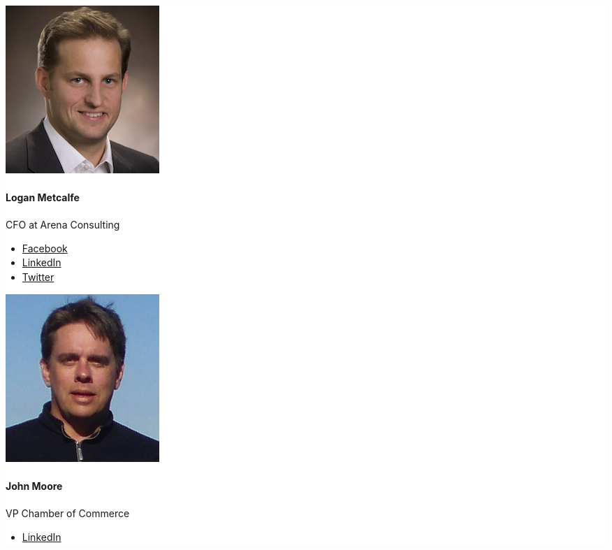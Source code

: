 <div class="team-member one-fourth">
   <img width="220" height="240" src="/images/accelerator/mentors/accelerator_mentors_logan_metcalfe.png" class="photo wp-post-image" alt="Logan Metcalfe" title="Logan Metcalfe" />
   <div class="content">
      <h4 class="name">Logan Metcalfe</h4>
      <span class="job-title">CFO at Arena Consulting</span>
      <ul class="social-links">
         <li class="facebook">
            <a href="http://www.facebook.com/loganmetcalfe1" target="_blank">Facebook</a>
         </li>
         <li class="linkedin">
            <a href="http://www.linkedin.com/in/loganmetcalfe" target="_blank">LinkedIn</a>
         </li>
         <li class="twitter">
            <a href="http://twitter.com/loganmetcalfe" target="_blank">Twitter</a>
         </li>
      </ul>
   </div>
</div>

<div class="team-member one-fourth">
   <img width="220" height="240" src="/images/accelerator/mentors/accelerator_mentors_john_moore.png" class="photo wp-post-image" alt="John Moore" title="John Moore" />
   <div class="content">
      <h4 class="name">John Moore</h4>
      <span class="job-title">VP Chamber of Commerce</span>
      <ul class="social-links">
        <li class="linkedin">
            <a href="www.linkedin.com/pub/john-moore/2/387/b22" target="_blank">LinkedIn</a>
         </li>
    </ul>
   </div>
</div>
